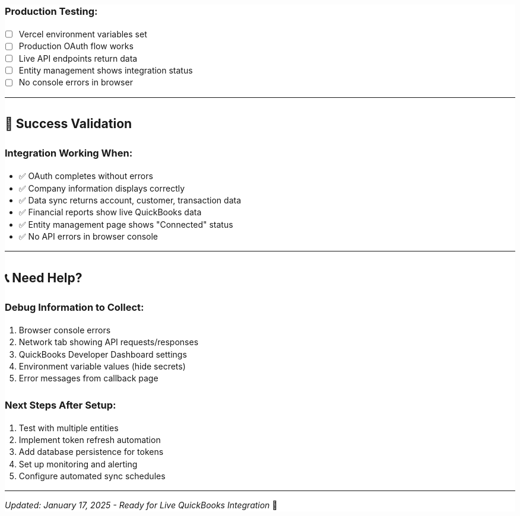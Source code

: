### **Production Testing:**
- [ ] Vercel environment variables set
- [ ] Production OAuth flow works
- [ ] Live API endpoints return data
- [ ] Entity management shows integration status
- [ ] No console errors in browser

---

## 🎯 **Success Validation**

### **Integration Working When:**
- ✅ OAuth completes without errors
- ✅ Company information displays correctly
- ✅ Data sync returns account, customer, transaction data
- ✅ Financial reports show live QuickBooks data
- ✅ Entity management page shows "Connected" status
- ✅ No API errors in browser console

---

## 📞 **Need Help?**

### **Debug Information to Collect:**
1. Browser console errors
2. Network tab showing API requests/responses
3. QuickBooks Developer Dashboard settings
4. Environment variable values (hide secrets)
5. Error messages from callback page

### **Next Steps After Setup:**
1. Test with multiple entities
2. Implement token refresh automation
3. Add database persistence for tokens
4. Set up monitoring and alerting
5. Configure automated sync schedules

---

*Updated: January 17, 2025 - Ready for Live QuickBooks Integration* 🚀
